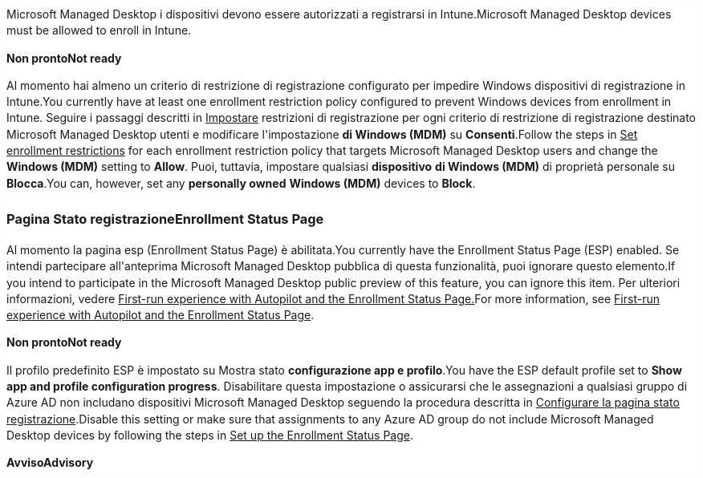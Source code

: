 <span data-ttu-id="7318f-194">Microsoft Managed Desktop i dispositivi devono essere autorizzati a registrarsi in Intune.</span><span class="sxs-lookup"><span data-stu-id="7318f-194">Microsoft Managed Desktop devices must be allowed to enroll in Intune.</span></span>

<span data-ttu-id="7318f-195">**Non pronto**</span><span class="sxs-lookup"><span data-stu-id="7318f-195">**Not ready**</span></span>

<span data-ttu-id="7318f-196">Al momento hai almeno un criterio di restrizione di registrazione configurato per impedire Windows dispositivi di registrazione in Intune.</span><span class="sxs-lookup"><span data-stu-id="7318f-196">You currently have at least one enrollment restriction policy configured to prevent Windows devices from enrollment in Intune.</span></span> <span data-ttu-id="7318f-197">Seguire i passaggi descritti in [Impostare](/mem/intune/enrollment/enrollment-restrictions-set) restrizioni di registrazione per ogni criterio di restrizione di registrazione destinato Microsoft Managed Desktop utenti e modificare l'impostazione **di Windows (MDM)** su **Consenti**.</span><span class="sxs-lookup"><span data-stu-id="7318f-197">Follow the steps in [Set enrollment restrictions](/mem/intune/enrollment/enrollment-restrictions-set) for each enrollment restriction policy that targets Microsoft Managed Desktop users and change the **Windows (MDM)** setting to **Allow**.</span></span> <span data-ttu-id="7318f-198">Puoi, tuttavia, impostare qualsiasi **dispositivo** **di Windows (MDM)** di proprietà personale su **Blocca**.</span><span class="sxs-lookup"><span data-stu-id="7318f-198">You can, however, set any **personally owned** **Windows (MDM)** devices to **Block**.</span></span> 


### <a name="enrollment-status-page"></a><span data-ttu-id="7318f-199">Pagina Stato registrazione</span><span class="sxs-lookup"><span data-stu-id="7318f-199">Enrollment Status Page</span></span>

<span data-ttu-id="7318f-200">Al momento la pagina esp (Enrollment Status Page) è abilitata.</span><span class="sxs-lookup"><span data-stu-id="7318f-200">You currently have the Enrollment Status Page (ESP) enabled.</span></span> <span data-ttu-id="7318f-201">Se intendi partecipare all'anteprima Microsoft Managed Desktop pubblica di questa funzionalità, puoi ignorare questo elemento.</span><span class="sxs-lookup"><span data-stu-id="7318f-201">If you intend to participate in the Microsoft Managed Desktop public preview of this feature, you can ignore this item.</span></span> <span data-ttu-id="7318f-202">Per ulteriori informazioni, vedere [First-run experience with Autopilot and the Enrollment Status Page.](../get-started/esp-first-run.md)</span><span class="sxs-lookup"><span data-stu-id="7318f-202">For more information, see [First-run experience with Autopilot and the Enrollment Status Page](../get-started/esp-first-run.md).</span></span>

<span data-ttu-id="7318f-203">**Non pronto**</span><span class="sxs-lookup"><span data-stu-id="7318f-203">**Not ready**</span></span>

<span data-ttu-id="7318f-204">Il profilo predefinito ESP è impostato su Mostra stato **configurazione app e profilo**.</span><span class="sxs-lookup"><span data-stu-id="7318f-204">You have the ESP default profile set to **Show app and profile configuration progress**.</span></span> <span data-ttu-id="7318f-205">Disabilitare questa impostazione o assicurarsi che le assegnazioni a qualsiasi gruppo di Azure AD non includano dispositivi Microsoft Managed Desktop seguendo la procedura descritta in [Configurare la pagina stato registrazione](/mem/intune/enrollment/windows-enrollment-status).</span><span class="sxs-lookup"><span data-stu-id="7318f-205">Disable this setting or make sure that assignments to any Azure AD group do not include Microsoft Managed Desktop devices by following the steps in [Set up the Enrollment Status Page](/mem/intune/enrollment/windows-enrollment-status).</span></span>

<span data-ttu-id="7318f-206">**Avviso**</span><span class="sxs-lookup"><span data-stu-id="7318f-206">**Advisory**</span></span>
